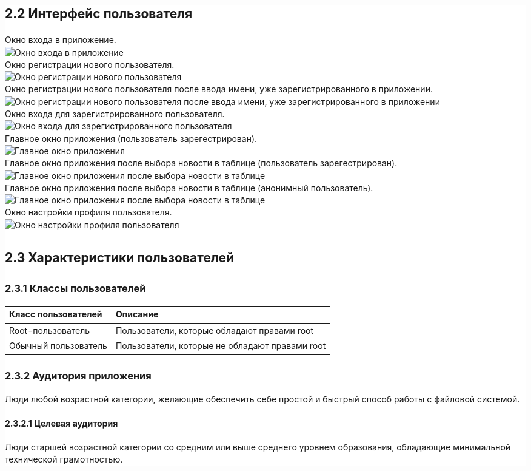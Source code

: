 <a name="user_interface"/>

## 2.2 Интерфейс пользователя
Окно входа в приложение.  
![Окно входа в приложение](../../Images/Mockups/ApplicationLoginWindow.PNG)  
Окно регистрации нового пользователя.  
![Окно регистрации нового пользователя](../../Images/Mockups/RegistrationWindow1.PNG)  
Окно регистрации нового пользователя после ввода имени, уже зарегистрированного в приложении.  
![Окно регистрации нового пользователя после ввода имени, уже зарегистрированного в приложении](../../Images/Mockups/RegistrationWindow2.PNG)  
Окно входа для зарегистрированного пользователя.  
![Окно входа для зарегистрированного пользователя](../../Images/Mockups/LoginScreenForTheRegisteredUser.PNG)  
Главное окно приложения (пользователь зарегестрирован).  
![Главное окно приложения](../../Images/Mockups/MainWindow1.PNG)  
Главное окно приложения после выбора новости в таблице (пользователь зарегестрирован).  
![Главное окно приложения после выбора новости в таблице](../../Images/Mockups/MainWindow2.PNG)  
Главное окно приложения после выбора новости в таблице (анонимный пользователь).  
![Главное окно приложения после выбора новости в таблице](../../Images/Mockups/MainWindowAnonymousUser.PNG)  
Окно настройки профиля пользователя.  
![Окно настройки профиля пользователя](../../Images/Mockups/SettingUpAUserProfile.PNG)

<a name="user_specifications"/>

## 2.3 Характеристики пользователей

<a name="user_classes"/>

### 2.3.1 Классы пользователей

| Класс пользователей | Описание |
|:---|:---|
| Root-пользователь | Пользователи, которые обладают правами root  |
| Обычный пользователь | Пользователи, которые не обладают правами root |

<a name="application_audience"/>

### 2.3.2 Аудитория приложения
Люди любой возрастной категории, желающие обеспечить себе простой и быстрый способ работы с файловой системой.
<a name="target_audience"/>

#### 2.3.2.1 Целевая аудитория
Люди старшей возрастной категории со средним или выше среднего уровнем образования, обладающие минимальной технической грамотностью.

<a name="collateral_audience"/>
